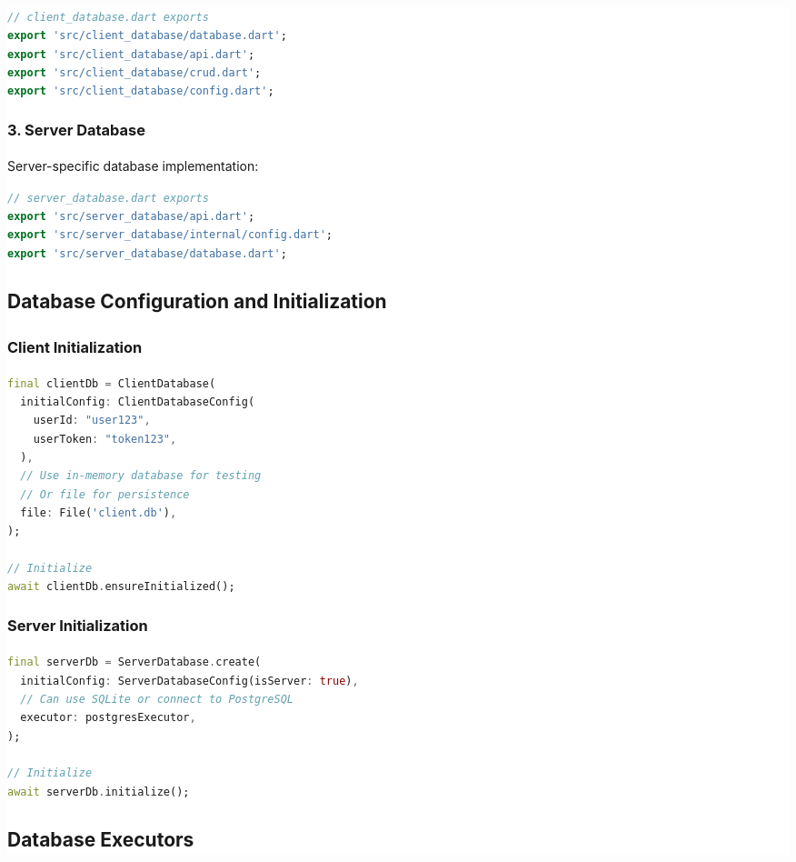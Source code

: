 ```dart
// client_database.dart exports
export 'src/client_database/database.dart';
export 'src/client_database/api.dart';
export 'src/client_database/crud.dart';
export 'src/client_database/config.dart';
```

### 3. Server Database

Server-specific database implementation:

```dart
// server_database.dart exports
export 'src/server_database/api.dart';
export 'src/server_database/internal/config.dart';
export 'src/server_database/database.dart';
```

## Database Configuration and Initialization

### Client Initialization

```dart
final clientDb = ClientDatabase(
  initialConfig: ClientDatabaseConfig(
    userId: "user123",
    userToken: "token123",
  ),
  // Use in-memory database for testing
  // Or file for persistence
  file: File('client.db'),
);

// Initialize
await clientDb.ensureInitialized();
```

### Server Initialization

```dart
final serverDb = ServerDatabase.create(
  initialConfig: ServerDatabaseConfig(isServer: true),
  // Can use SQLite or connect to PostgreSQL
  executor: postgresExecutor,
);

// Initialize
await serverDb.initialize();
```

## Database Executors
